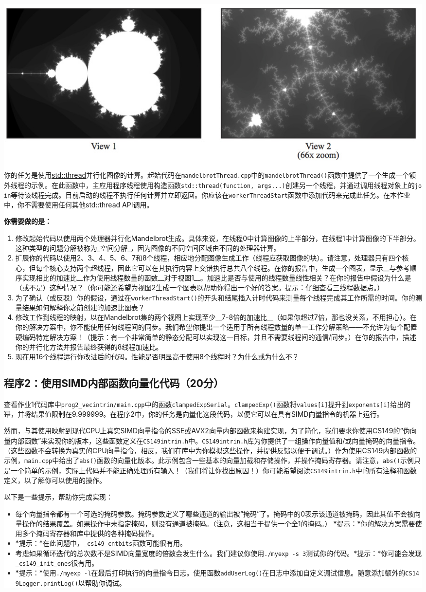 
![Mandelbrot集](handout-images/mandelbrot_viz.jpg "Mandelbrot集的两个视图的可视化。计算每个像素的成本与其亮度成正比。在运行程序1和3时，你可以使用命令行选项`--view 2`将输出设置为视图2。")

你的任务是使用[std::thread](https://en.cppreference.com/w/cpp/thread/thread)并行化图像的计算。起始代码在`mandelbrotThread.cpp`中的`mandelbrotThread()`函数中提供了一个生成一个额外线程的示例。在此函数中，主应用程序线程使用构造函数`std::thread(function, args...)`创建另一个线程，并通过调用线程对象上的`join`等待该线程完成。目前启动的线程不执行任何计算并立即返回。你应该在`workerThreadStart`函数中添加代码来完成此任务。在本作业中，你不需要使用任何其他std::thread API调用。

**你需要做的是：**

1. 修改起始代码以使用两个处理器并行化Mandelbrot生成。具体来说，在线程0中计算图像的上半部分，在线程1中计算图像的下半部分。这种类型的问题分解被称为_空间分解_，因为图像的不同空间区域由不同的处理器计算。
2. 扩展你的代码以使用2、3、4、5、6、7和8个线程，相应地分配图像生成工作（线程应获取图像的块）。请注意，处理器只有四个核心，但每个核心支持两个超线程，因此它可以在其执行内容上交错执行总共八个线程。在你的报告中，生成一个图表，显示__与参考顺序实现相比的加速比__作为使用线程数量的函数__对于视图1__。加速比是否与使用的线程数量线性相关？在你的报告中假设为什么是（或不是）这种情况？（你可能还希望为视图2生成一个图表以帮助你得出一个好的答案。提示：仔细查看三线程数据点。）
3. 为了确认（或反驳）你的假设，通过在`workerThreadStart()`的开头和结尾插入计时代码来测量每个线程完成其工作所需的时间。你的测量结果如何解释你之前创建的加速比图表？
4. 修改工作到线程的映射，以在Mandelbrot集的两个视图上实现至少__7-8倍的加速比__（如果你超过7倍，那也没关系，不用担心）。在你的解决方案中，你不能使用任何线程间的同步。我们希望你提出一个适用于所有线程数量的单一工作分解策略——不允许为每个配置硬编码特定解决方案！（提示：有一个非常简单的静态分配可以实现这一目标，并且不需要线程间的通信/同步。）在你的报告中，描述你的并行化方法并报告最终获得的8线程加速比。
5. 现在用16个线程运行你改进后的代码。性能是否明显高于使用8个线程时？为什么或为什么不？

## 程序2：使用SIMD内部函数向量化代码（20分） ##

查看作业1代码库中`prog2_vecintrin/main.cpp`中的函数`clampedExpSerial`。`clampedExp()`函数将`values[i]`提升到`exponents[i]`给出的幂，并将结果值限制在9.999999。在程序2中，你的任务是向量化这段代码，以便它可以在具有SIMD向量指令的机器上运行。

然而，与其使用映射到现代CPU上真实SIMD向量指令的SSE或AVX2向量内部函数来构建实现，为了简化，我们要求你使用CS149的“伪向量内部函数”来实现你的版本，这些函数定义在`CS149intrin.h`中。`CS149intrin.h`库为你提供了一组操作向量值和/或向量掩码的向量指令。（这些函数不会转换为真实的CPU向量指令，相反，我们在库中为你模拟这些操作，并提供反馈以便于调试。）作为使用CS149内部函数的示例，`main.cpp`中给出了`abs()`函数的向量化版本。此示例包含一些基本的向量加载和存储操作，并操作掩码寄存器。请注意，`abs()`示例只是一个简单的示例，实际上代码并不能正确处理所有输入！（我们将让你找出原因！）你可能希望阅读`CS149intrin.h`中的所有注释和函数定义，以了解你可以使用的操作。

以下是一些提示，帮助你完成实现：

-  每个向量指令都有一个可选的掩码参数。掩码参数定义了哪些通道的输出被“掩码”了。掩码中的0表示该通道被掩码，因此其值不会被向量操作的结果覆盖。如果操作中未指定掩码，则没有通道被掩码。（注意，这相当于提供一个全1的掩码。）
   *提示：*你的解决方案需要使用多个掩码寄存器和库中提供的各种掩码操作。
-  *提示：*在此问题中，`_cs149_cntbits`函数可能很有用。
-  考虑如果循环迭代的总次数不是SIMD向量宽度的倍数会发生什么。我们建议你使用`./myexp -s 3`测试你的代码。*提示：*你可能会发现`_cs149_init_ones`很有用。
-  *提示：*使用`./myexp -l`在最后打印执行的向量指令日志。使用函数`addUserLog()`在日志中添加自定义调试信息。随意添加额外的`CS149Logger.printLog()`以帮助你调试。
